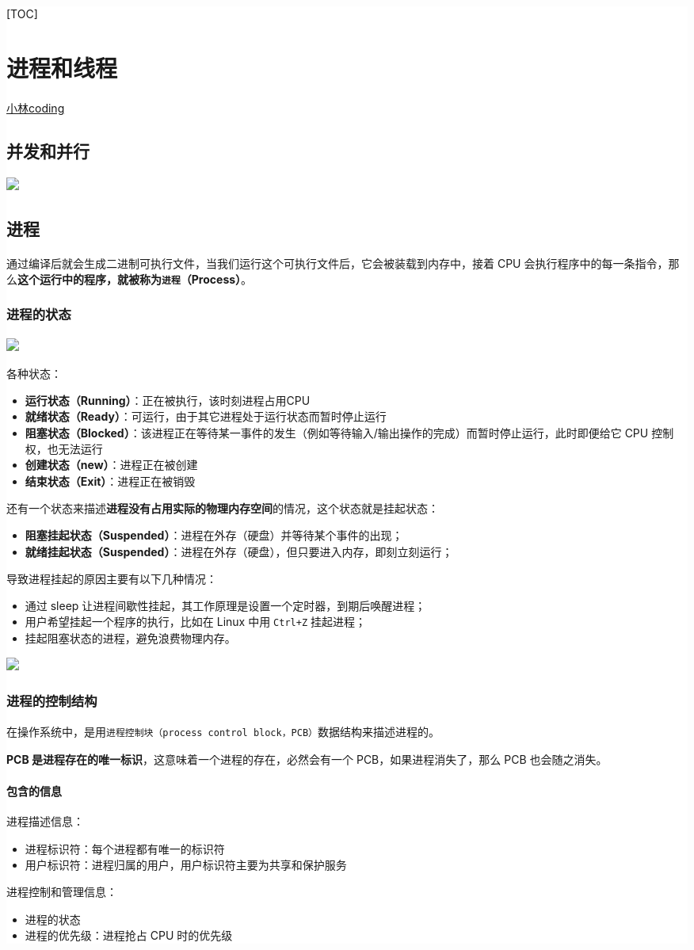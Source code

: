 
[TOC]
# 进程和线程

[小林coding](https://xiaolincoding.com/os/4_process/process_base.html)

## 并发和并行

![](https://camo.githubusercontent.com/2b837cc63e1db2ce43a971e99a21e81f58078089643be6a5cd27b1300d964e21/68747470733a2f2f63646e2e7869616f6c696e636f64696e672e636f6d2f67682f7869616f6c696e636f6465722f496d616765486f73742f2545362539332538442545342542442539432545372542332542422545372542422539462f2545382542462539422545372541382538422545352539322538432545372542412542462545372541382538422f352d2545352542392542362545352538462539312545342542382538452545352542392542362545382541312538432e6a7067)


## 进程

通过编译后就会生成二进制可执行文件，当我们运行这个可执行文件后，它会被装载到内存中，接着 CPU 会执行程序中的每一条指令，那么**这个运行中的程序，就被称为`进程`（Process）**。
### 进程的状态

![](https://camo.githubusercontent.com/cb95c5cbdf31d28de6b935856704fc8598e8fb50c8d5addc528d584ea61b4060/68747470733a2f2f63646e2e7869616f6c696e636f64696e672e636f6d2f67682f7869616f6c696e636f6465722f496d616765486f73742f2545362539332538442545342542442539432545372542332542422545372542422539462f2545382542462539422545372541382538422545352539322538432545372542412542462545372541382538422f382d2545382542462539422545372541382538422545342542412539342545342542382541412545372538412542362545362538302538312e6a7067)

各种状态：

- **运行状态（Running）**：正在被执行，该时刻进程占用CPU
- **就绪状态（Ready）**：可运行，由于其它进程处于运行状态而暂时停止运行
- **阻塞状态（Blocked）**：该进程正在等待某一事件的发生（例如等待输入/输出操作的完成）而暂时停止运行，此时即便给它 CPU 控制权，也无法运行
- **创建状态（new）**：进程正在被创建
- **结束状态（Exit）**：进程正在被销毁

还有一个状态来描述**进程没有占用实际的物理内存空间**的情况，这个状态就是挂起状态：

- **阻塞挂起状态（Suspended）**：进程在外存（硬盘）并等待某个事件的出现；
- **就绪挂起状态（Suspended）**：进程在外存（硬盘），但只要进入内存，即刻立刻运行；

导致进程挂起的原因主要有以下几种情况：

- 通过 sleep 让进程间歇性挂起，其工作原理是设置一个定时器，到期后唤醒进程；
- 用户希望挂起一个程序的执行，比如在 Linux 中用 `Ctrl+Z` 挂起进程；
- 挂起阻塞状态的进程，避免浪费物理内存。

![](https://camo.githubusercontent.com/12dd759be03b2846ced658d34f15dd1d29ce58d6760f08eb305d9f64778315de/68747470733a2f2f63646e2e7869616f6c696e636f64696e672e636f6d2f67682f7869616f6c696e636f6465722f496d616765486f73742f2545362539332538442545342542442539432545372542332542422545372542422539462f2545382542462539422545372541382538422545352539322538432545372542412542462545372541382538422f31302d2545382542462539422545372541382538422545342542382538332545342542382541442545372538412542362545362538302538312e6a7067)
### 进程的控制结构

在操作系统中，是用`进程控制块（process control block，PCB）`数据结构来描述进程的。

**PCB 是进程存在的唯一标识**，这意味着一个进程的存在，必然会有一个 PCB，如果进程消失了，那么 PCB 也会随之消失。

#### 包含的信息

进程描述信息：

- 进程标识符：每个进程都有唯一的标识符
- 用户标识符：进程归属的用户，用户标识符主要为共享和保护服务

进程控制和管理信息：

- 进程的状态
- 进程的优先级：进程抢占 CPU 时的优先级
